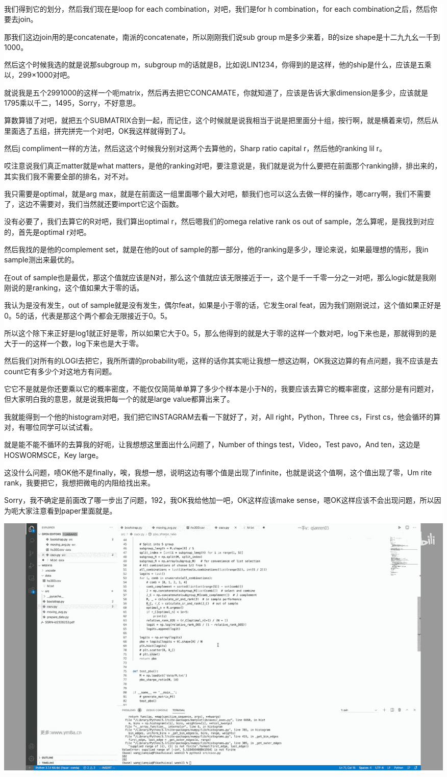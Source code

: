 我们得到它的划分，然后我们现在是loop for each combination，对吧，我们是for h combination，for each combination之后，然后你要去join。

那我们这边join用的是concatenate，南派的concatenate，所以刚刚我们说sub group m是多少来着，B的size shape是十二九九幺一千到1000。

然后这个时候我选的就是说那subgroup m，subgroup m的话就是B，比如说LIN1234，你得到的是这样，他的ship是什么，应该是五乘以，299×1000对吧。

就说我是五个2991000的这样一个呃matrix，然后再去把它CONCAMATE，你就知道了，应该是告诉大家dimension是多少，应该就是1795乘以千二，1495，Sorry，不好意思。

算数算错了对吧，就把五个SUBMATRIX合到一起，而记住，这个时候就是说我相当于说是把里面分十组，按行啊，就是横着来切，然后从里面选了五组，拼完拼完一个对吧，OK我这样就得到了J。

然后j compliment一样的方法，然后这这个时候我分别对这两个去算他的，Sharp ratio capital r，然后他的ranking lil r。

哎注意说我们真正matter就是what matters，是他的ranking对吧，要注意说是，我们就是说为什么要把在前面那个ranking排，排出来的，其实我们我不需要全部的排名，对不对。

我只需要是optimal，就是arg max，就是在前面这一组里面哪个最大对吧，额我们也可以这么去做一样的操作，嗯carry啊，我们不需要了，这边不需要对，我们当然就还要import它这个函数。

没有必要了，我们去算它的R对吧，我们算出optimal r，然后嗯我们的omega relative rank os out of sample，怎么算呢，是我找到对应的，首先是optimal r对吧。

然后我找的是他的complement set，就是在他的out of sample的那一部分，他的ranking是多少，理论来说，如果最理想的情形，我in sample测出来最优的。

在out of sample也是最优，那这个值就应该是N对，那么这个值就应该无限接近于一，这个是千一千零一分之一对吧，那么logic就是我刚刚说的是ranking，这个值如果大于零的话。

我认为是没有发生，out of sample就是没有发生，偶尔feat，如果是小于零的话，它发生oral feat，因为我们刚刚说过，这个值如果正好是0。5的话，代表是那这个两个都会无限接近于0。5。

所以这个除下来正好是log1就正好是零，所以如果它大于0。5，那么他得到的就是大于零的这样一个数对吧，log下来也是，那就得到的是大于一的这样一个数，log下来也是大于零。

然后我们对所有的LOGI去把它，我所所谓的probability呃，这样的话你其实呃让我想一想这边啊，OK我这边算的有点问题，我不应该是去count它有多少个对这地方有问题。

它它不是就是你还要乘以它的概率密度，不能仅仅简简单单算了多少个样本是小于N的，我要应该去算它的概率密度，这部分是有问题对，但大家明白我的意思，就是说我把每一个的就是large value都算出来了。

我就能得到一个他的histogram对吧，我们把它INSTAGRAM去看一下就好了，对，All right，Python，Three cs，First cs，他会循环的算对，有哪位同学可以试试看。

就是能不能不循环的去算我的好呃，让我想想这里面出什么问题了，Number of things test，Video，Test pavo，And ten，这边是HOSWORMSCE，Key large。

这没什么问题，啧OK他不是finally，唉，我想一想，说明这边有哪个值是出现了infinite，也就是说这个值啊，这个值出现了零，Um rite rank，我要把它，我想把微电的内阻给找出来。

Sorry，我不确定是前面改了哪一步出了问题，192，我OK我给他加一吧，OK这样应该make sense，嗯OK这样应该不会出现问题，所以因为呃大家注意看到paper里面就是。



![](img/acd6e0e35c9d3e81c84e2a55a7b1d841_64.png)
